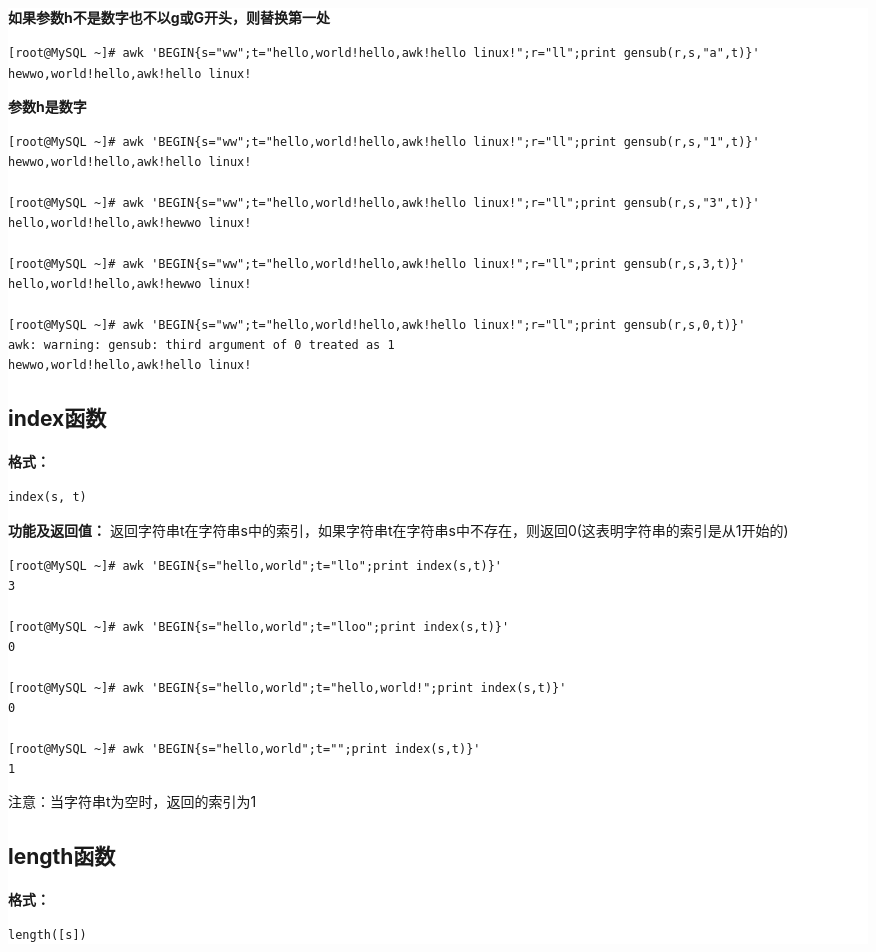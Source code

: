 **如果参数h不是数字也不以g或G开头，则替换第一处**

    [root@MySQL ~]# awk 'BEGIN{s="ww";t="hello,world!hello,awk!hello linux!";r="ll";print gensub(r,s,"a",t)}' 
    hewwo,world!hello,awk!hello linux!

**参数h是数字**

    [root@MySQL ~]# awk 'BEGIN{s="ww";t="hello,world!hello,awk!hello linux!";r="ll";print gensub(r,s,"1",t)}'
    hewwo,world!hello,awk!hello linux!

    [root@MySQL ~]# awk 'BEGIN{s="ww";t="hello,world!hello,awk!hello linux!";r="ll";print gensub(r,s,"3",t)}'
    hello,world!hello,awk!hewwo linux!

    [root@MySQL ~]# awk 'BEGIN{s="ww";t="hello,world!hello,awk!hello linux!";r="ll";print gensub(r,s,3,t)}'
    hello,world!hello,awk!hewwo linux!

    [root@MySQL ~]# awk 'BEGIN{s="ww";t="hello,world!hello,awk!hello linux!";r="ll";print gensub(r,s,0,t)}'
    awk: warning: gensub: third argument of 0 treated as 1
    hewwo,world!hello,awk!hello linux!


## index函数

**格式：**

    index(s, t)

**功能及返回值：**
返回字符串t在字符串s中的索引，如果字符串t在字符串s中不存在，则返回0(这表明字符串的索引是从1开始的)

```
[root@MySQL ~]# awk 'BEGIN{s="hello,world";t="llo";print index(s,t)}'
3

[root@MySQL ~]# awk 'BEGIN{s="hello,world";t="lloo";print index(s,t)}'
0

[root@MySQL ~]# awk 'BEGIN{s="hello,world";t="hello,world!";print index(s,t)}'
0

[root@MySQL ~]# awk 'BEGIN{s="hello,world";t="";print index(s,t)}'
1
```

注意：当字符串t为空时，返回的索引为1


## length函数

**格式：**

    length([s])


[jekyll]:      http://jekyllrb.com
[jekyll-gh]:   https://github.com/jekyll/jekyll
[jekyll-help]: https://github.com/jekyll/jekyll-help